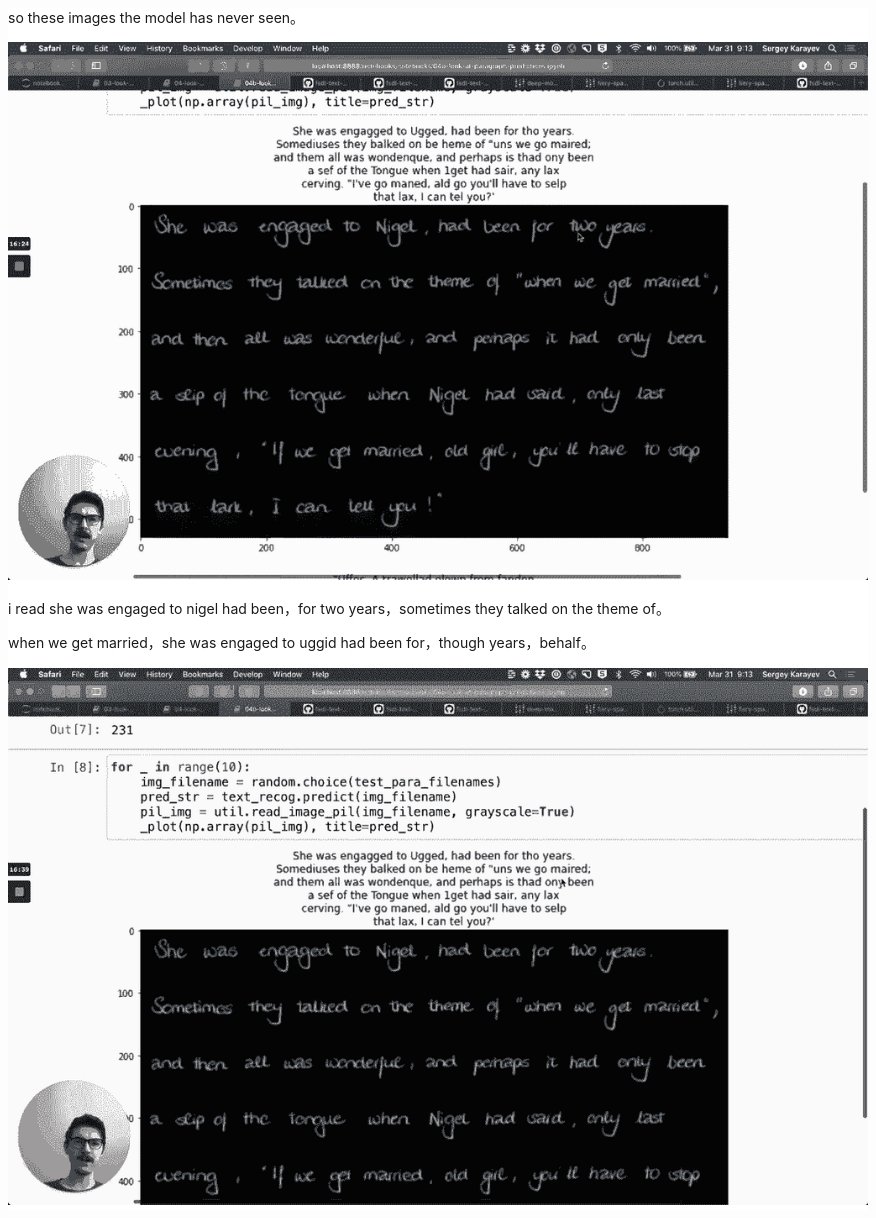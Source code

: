 so these images the model has never seen。

![](img/fbe43c373add6ec80e9d3cdcb887fd9c_58.png)

i read she was engaged to nigel had been，for two years，sometimes they talked on the theme of。

when we get married，she was engaged to uggid had been for，though years，behalf。



![](img/fbe43c373add6ec80e9d3cdcb887fd9c_60.png)
